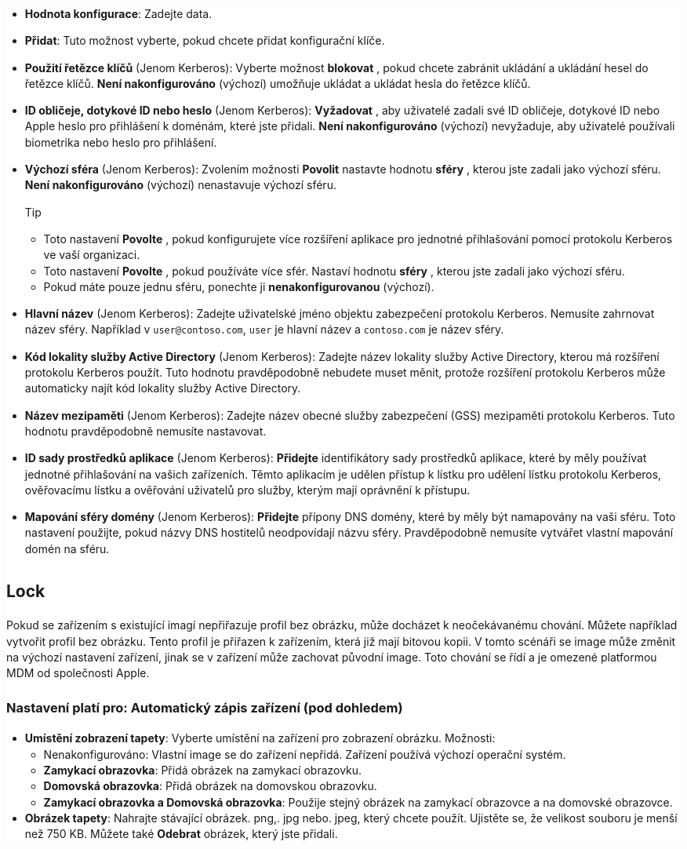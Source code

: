   - **Hodnota konfigurace**: Zadejte data.

  - **Přidat**: Tuto možnost vyberte, pokud chcete přidat konfigurační klíče.

- **Použití řetězce klíčů** (Jenom Kerberos): Vyberte možnost **blokovat** , pokud chcete zabránit ukládání a ukládání hesel do řetězce klíčů. **Není nakonfigurováno** (výchozí) umožňuje ukládat a ukládat hesla do řetězce klíčů.
- **ID obličeje, dotykové ID nebo heslo** (Jenom Kerberos): **Vyžadovat** , aby uživatelé zadali své ID obličeje, dotykové ID nebo Apple heslo pro přihlášení k doménám, které jste přidali. **Není nakonfigurováno** (výchozí) nevyžaduje, aby uživatelé používali biometrika nebo heslo pro přihlášení.
- **Výchozí sféra** (Jenom Kerberos): Zvolením možnosti **Povolit** nastavte hodnotu **sféry** , kterou jste zadali jako výchozí sféru. **Není nakonfigurováno** (výchozí) nenastavuje výchozí sféru.

  > [!TIP]
  > - Toto nastavení **Povolte** , pokud konfigurujete více rozšíření aplikace pro jednotné přihlašování pomocí protokolu Kerberos ve vaší organizaci.
  > - Toto nastavení **Povolte** , pokud používáte více sfér. Nastaví hodnotu **sféry** , kterou jste zadali jako výchozí sféru.
  > - Pokud máte pouze jednu sféru, ponechte ji **nenakonfigurovanou** (výchozí).

- **Hlavní název** (Jenom Kerberos): Zadejte uživatelské jméno objektu zabezpečení protokolu Kerberos. Nemusíte zahrnovat název sféry. Například v `user@contoso.com`, `user` je hlavní název a `contoso.com` je název sféry.
- **Kód lokality služby Active Directory** (Jenom Kerberos): Zadejte název lokality služby Active Directory, kterou má rozšíření protokolu Kerberos použít. Tuto hodnotu pravděpodobně nebudete muset měnit, protože rozšíření protokolu Kerberos může automaticky najít kód lokality služby Active Directory.
- **Název mezipaměti** (Jenom Kerberos): Zadejte název obecné služby zabezpečení (GSS) mezipaměti protokolu Kerberos. Tuto hodnotu pravděpodobně nemusíte nastavovat.
- **ID sady prostředků aplikace** (Jenom Kerberos): **Přidejte** identifikátory sady prostředků aplikace, které by měly používat jednotné přihlašování na vašich zařízeních. Těmto aplikacím je udělen přístup k lístku pro udělení lístku protokolu Kerberos, ověřovacímu lístku a ověřování uživatelů pro služby, kterým mají oprávnění k přístupu.
- **Mapování sféry domény** (Jenom Kerberos): **Přidejte** přípony DNS domény, které by měly být namapovány na vaši sféru. Toto nastavení použijte, pokud názvy DNS hostitelů neodpovídají názvu sféry. Pravděpodobně nemusíte vytvářet vlastní mapování domén na sféru.

## <a name="wallpaper"></a>Lock

Pokud se zařízením s existující imagí nepřiřazuje profil bez obrázku, může docházet k neočekávanému chování. Můžete například vytvořit profil bez obrázku. Tento profil je přiřazen k zařízením, která již mají bitovou kopii. V tomto scénáři se image může změnit na výchozí nastavení zařízení, jinak se v zařízení může zachovat původní image. Toto chování se řídí a je omezené platformou MDM od společnosti Apple.

### <a name="settings-apply-to-automated-device-enrollment-supervised"></a>Nastavení platí pro: Automatický zápis zařízení (pod dohledem)

- **Umístění zobrazení tapety**: Vyberte umístění na zařízení pro zobrazení obrázku. Možnosti:
  - Nenakonfigurováno: Vlastní image se do zařízení nepřidá. Zařízení používá výchozí operační systém.
  - **Zamykací obrazovka**: Přidá obrázek na zamykací obrazovku.
  - **Domovská obrazovka**: Přidá obrázek na domovskou obrazovku.
  - **Zamykací obrazovka a Domovská obrazovka**: Použije stejný obrázek na zamykací obrazovce a na domovské obrazovce.
- **Obrázek tapety**: Nahrajte stávající obrázek. png,. jpg nebo. jpeg, který chcete použít. Ujistěte se, že velikost souboru je menší než 750 KB. Můžete také **Odebrat** obrázek, který jste přidali.
